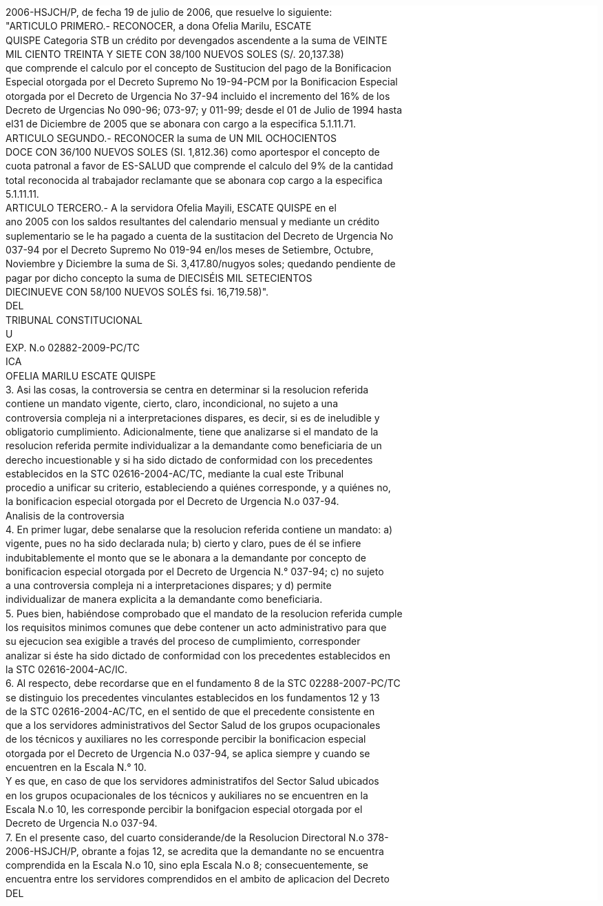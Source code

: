 2006-HSJCH/P, de fecha 19 de julio de 2006, que resuelve lo siguiente:  
"ARTICULO PRIMERO.- RECONOCER, a dona Ofelia Marilu, ESCATE  
QUISPE Categoria STB un crédito por devengados ascendente a la suma de VEINTE  
MIL CIENTO TREINTA Y SIETE CON 38/100 NUEVOS SOLES (S/. 20,137.38)  
que comprende el calculo por el concepto de Sustitucion del pago de la Bonificacion  
Especial otorgada por el Decreto Supremo No 19-94-PCM por la Bonificacion Especial  
otorgada por el Decreto de Urgencia No 37-94 incluido el incremento del 16% de los  
Decreto de Urgencias No 090-96; 073-97; y 011-99; desde el 01 de Julio de 1994 hasta  
el31 de Diciembre de 2005 que se abonara con cargo a la especifica 5.1.11.71.  
ARTICULO SEGUNDO.- RECONOCER la suma de UN MIL OCHOCIENTOS  
DOCE CON 36/100 NUEVOS SOLES (SI. 1,812.36) como aportespor el concepto de  
cuota patronal a favor de ES-SALUD que comprende el calculo del 9% de la cantidad  
total reconocida al trabajador reclamante que se abonara cop cargo a la especifica  
5.1.11.11.  
ARTICULO TERCERO.- A la servidora Ofelia Mayili, ESCATE QUISPE en el  
ano 2005 con los saldos resultantes del calendario mensual y mediante un crédito  
suplementario se le ha pagado a cuenta de la sustitacion del Decreto de Urgencia No  
037-94 por el Decreto Supremo No 019-94 en/los meses de Setiembre, Octubre,  
Noviembre y Diciembre la suma de Si. 3,417.80/nugyos soles; quedando pendiente de  
pagar por dicho concepto la suma de DIECISÉIS MIL SETECIENTOS  
DIECINUEVE CON 58/100 NUEVOS SOLÉS fsi. 16,719.58)".  
DEL  
TRIBUNAL CONSTITUCIONAL  
U  
EXP. N.o 02882-2009-PC/TC  
ICA  
OFELIA MARILU ESCATE QUISPE  
3. Asi las cosas, la controversia se centra en determinar si la resolucion referida  
contiene un mandato vigente, cierto, claro, incondicional, no sujeto a una  
controversia compleja ni a interpretaciones dispares, es decir, si es de ineludible y  
obligatorio cumplimiento. Adicionalmente, tiene que analizarse si el mandato de la  
resolucion referida permite individualizar a la demandante como beneficiaria de un  
derecho incuestionable y si ha sido dictado de conformidad con los precedentes  
establecidos en la STC 02616-2004-AC/TC, mediante la cual este Tribunal  
procedio a unificar su criterio, estableciendo a quiénes corresponde, y a quiénes no,  
la bonificacion especial otorgada por el Decreto de Urgencia N.o 037-94.  
Analisis de la controversia  
4. En primer lugar, debe senalarse que la resolucion referida contiene un mandato: a)  
vigente, pues no ha sido declarada nula; b) cierto y claro, pues de él se infiere  
indubitablemente el monto que se le abonara a la demandante por concepto de  
bonificacion especial otorgada por el Decreto de Urgencia N.° 037-94; c) no sujeto  
a una controversia compleja ni a interpretaciones dispares; y d) permite  
individualizar de manera explicita a la demandante como beneficiaria.  
5. Pues bien, habiéndose comprobado que el mandato de la resolucion referida cumple  
los requisitos minimos comunes que debe contener un acto administrativo para que  
su ejecucion sea exigible a través del proceso de cumplimiento, corresponder  
analizar si éste ha sido dictado de conformidad con los precedentes establecidos en  
la STC 02616-2004-AC/IC.  
6. Al respecto, debe recordarse que en el fundamento 8 de la STC 02288-2007-PC/TC  
se distinguio los precedentes vinculantes establecidos en los fundamentos 12 y 13  
de la STC 02616-2004-AC/TC, en el sentido de que el precedente consistente en  
que a los servidores administrativos del Sector Salud de los grupos ocupacionales  
de los técnicos y auxiliares no les corresponde percibir la bonificacion especial  
otorgada por el Decreto de Urgencia N.o 037-94, se aplica siempre y cuando se  
encuentren en la Escala N.° 10.  
Y es que, en caso de que los servidores administratifos del Sector Salud ubicados  
en los grupos ocupacionales de los técnicos y aukiliares no se encuentren en la  
Escala N.o 10, les corresponde percibir la bonifgacion especial otorgada por el  
Decreto de Urgencia N.o 037-94.  
7. En el presente caso, del cuarto considerande/de la Resolucion Directoral N.o 378-  
2006-HSJCH/P, obrante a fojas 12, se acredita que la demandante no se encuentra  
comprendida en la Escala N.o 10, sino epla Escala N.o 8; consecuentemente, se  
encuentra entre los servidores comprendidos en el ambito de aplicacion del Decreto  
DEL  